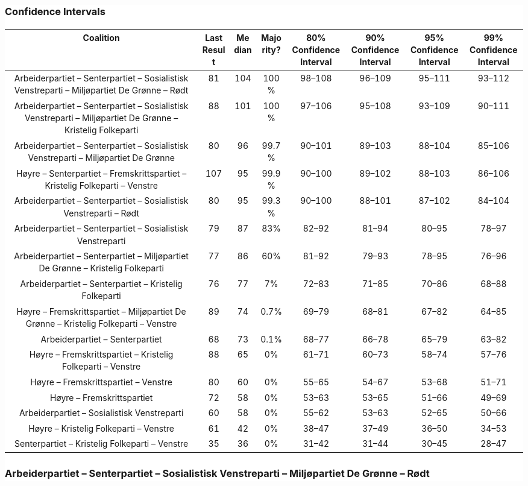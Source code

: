 ### Confidence Intervals

| Coalition | Last Result | Median | Majority? | 80% Confidence Interval | 90% Confidence Interval | 95% Confidence Interval | 99% Confidence Interval |
|:---------:|:-----------:|:------:|:---------:|:-----------------------:|:-----------------------:|:-----------------------:|:-----------------------:|
| Arbeiderpartiet – Senterpartiet – Sosialistisk Venstreparti – Miljøpartiet De Grønne – Rødt | 81 | 104 | 100% | 98–108 | 96–109 | 95–111 | 93–112 |
| Arbeiderpartiet – Senterpartiet – Sosialistisk Venstreparti – Miljøpartiet De Grønne – Kristelig Folkeparti | 88 | 101 | 100% | 97–106 | 95–108 | 93–109 | 90–111 |
| Arbeiderpartiet – Senterpartiet – Sosialistisk Venstreparti – Miljøpartiet De Grønne | 80 | 96 | 99.7% | 90–101 | 89–103 | 88–104 | 85–106 |
| Høyre – Senterpartiet – Fremskrittspartiet – Kristelig Folkeparti – Venstre | 107 | 95 | 99.9% | 90–100 | 89–102 | 88–103 | 86–106 |
| Arbeiderpartiet – Senterpartiet – Sosialistisk Venstreparti – Rødt | 80 | 95 | 99.3% | 90–100 | 88–101 | 87–102 | 84–104 |
| Arbeiderpartiet – Senterpartiet – Sosialistisk Venstreparti | 79 | 87 | 83% | 82–92 | 81–94 | 80–95 | 78–97 |
| Arbeiderpartiet – Senterpartiet – Miljøpartiet De Grønne – Kristelig Folkeparti | 77 | 86 | 60% | 81–92 | 79–93 | 78–95 | 76–96 |
| Arbeiderpartiet – Senterpartiet – Kristelig Folkeparti | 76 | 77 | 7% | 72–83 | 71–85 | 70–86 | 68–88 |
| Høyre – Fremskrittspartiet – Miljøpartiet De Grønne – Kristelig Folkeparti – Venstre | 89 | 74 | 0.7% | 69–79 | 68–81 | 67–82 | 64–85 |
| Arbeiderpartiet – Senterpartiet | 68 | 73 | 0.1% | 68–77 | 66–78 | 65–79 | 63–82 |
| Høyre – Fremskrittspartiet – Kristelig Folkeparti – Venstre | 88 | 65 | 0% | 61–71 | 60–73 | 58–74 | 57–76 |
| Høyre – Fremskrittspartiet – Venstre | 80 | 60 | 0% | 55–65 | 54–67 | 53–68 | 51–71 |
| Høyre – Fremskrittspartiet | 72 | 58 | 0% | 53–63 | 53–65 | 51–66 | 49–69 |
| Arbeiderpartiet – Sosialistisk Venstreparti | 60 | 58 | 0% | 55–62 | 53–63 | 52–65 | 50–66 |
| Høyre – Kristelig Folkeparti – Venstre | 61 | 42 | 0% | 38–47 | 37–49 | 36–50 | 34–53 |
| Senterpartiet – Kristelig Folkeparti – Venstre | 35 | 36 | 0% | 31–42 | 31–44 | 30–45 | 28–47 |

### Arbeiderpartiet – Senterpartiet – Sosialistisk Venstreparti – Miljøpartiet De Grønne – Rødt

